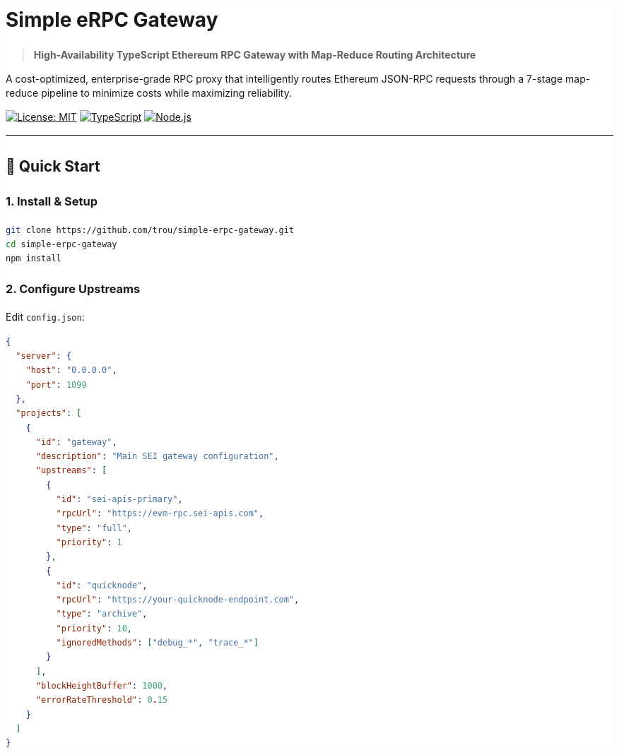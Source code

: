 # Simple eRPC Gateway

> **High-Availability TypeScript Ethereum RPC Gateway with Map-Reduce Routing Architecture**

A cost-optimized, enterprise-grade RPC proxy that intelligently routes Ethereum JSON-RPC requests through a 7-stage map-reduce pipeline to minimize costs while maximizing reliability.

[![License: MIT](https://img.shields.io/badge/License-MIT-yellow.svg)](https://opensource.org/licenses/MIT)
[![TypeScript](https://img.shields.io/badge/TypeScript-5.2%2B-blue.svg)](https://www.typescriptlang.org/)
[![Node.js](https://img.shields.io/badge/Node.js-18%2B-green.svg)](https://nodejs.org/)

---

## 🚀 **Quick Start**

### 1. **Install & Setup**
```bash
git clone https://github.com/trou/simple-erpc-gateway.git
cd simple-erpc-gateway
npm install
```

### 2. **Configure Upstreams**
Edit `config.json`:
```json
{
  "server": {
    "host": "0.0.0.0",
    "port": 1099
  },
  "projects": [
    {
      "id": "gateway",
      "description": "Main SEI gateway configuration",
      "upstreams": [
        {
          "id": "sei-apis-primary",
          "rpcUrl": "https://evm-rpc.sei-apis.com",
          "type": "full",
          "priority": 1
        },
        {
          "id": "quicknode",
          "rpcUrl": "https://your-quicknode-endpoint.com",
          "type": "archive",
          "priority": 10,
          "ignoredMethods": ["debug_*", "trace_*"]
        }
      ],
      "blockHeightBuffer": 1000,
      "errorRateThreshold": 0.15
    }
  ]
}
```
